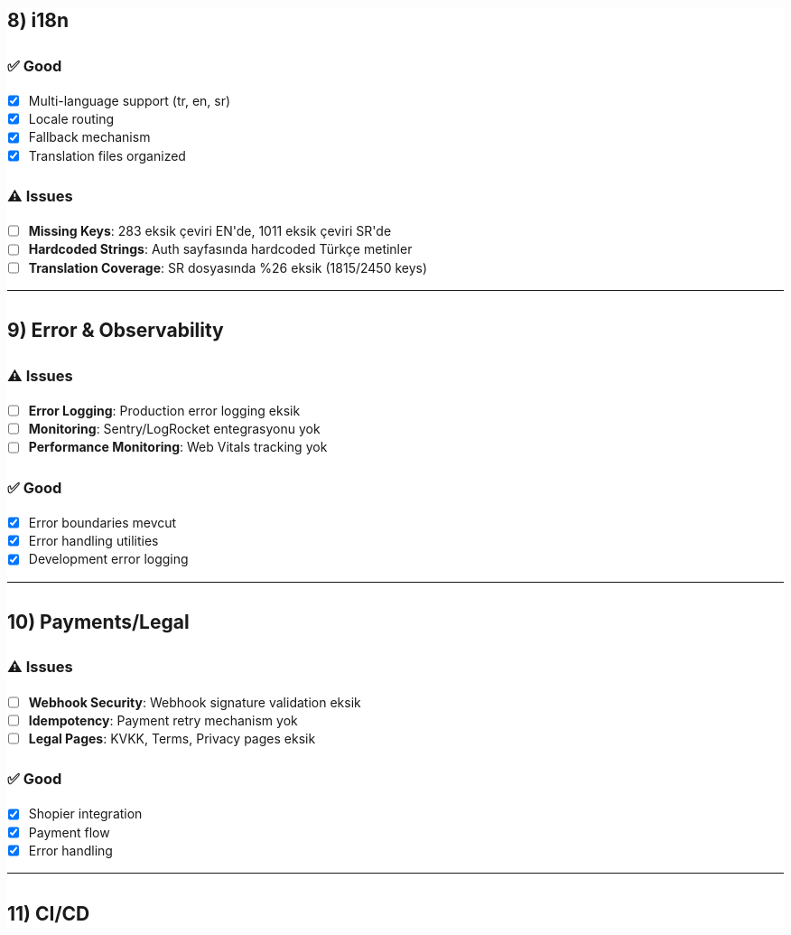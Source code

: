 
## 8) i18n

### ✅ Good

- [x] Multi-language support (tr, en, sr)
- [x] Locale routing
- [x] Fallback mechanism
- [x] Translation files organized

### ⚠️ Issues

- [ ] **Missing Keys**: 283 eksik çeviri EN'de, 1011 eksik çeviri SR'de
- [ ] **Hardcoded Strings**: Auth sayfasında hardcoded Türkçe metinler
- [ ] **Translation Coverage**: SR dosyasında %26 eksik (1815/2450 keys)

---

## 9) Error & Observability

### ⚠️ Issues

- [ ] **Error Logging**: Production error logging eksik
- [ ] **Monitoring**: Sentry/LogRocket entegrasyonu yok
- [ ] **Performance Monitoring**: Web Vitals tracking yok

### ✅ Good

- [x] Error boundaries mevcut
- [x] Error handling utilities
- [x] Development error logging

---

## 10) Payments/Legal

### ⚠️ Issues

- [ ] **Webhook Security**: Webhook signature validation eksik
- [ ] **Idempotency**: Payment retry mechanism yok
- [ ] **Legal Pages**: KVKK, Terms, Privacy pages eksik

### ✅ Good

- [x] Shopier integration
- [x] Payment flow
- [x] Error handling

---

## 11) CI/CD
